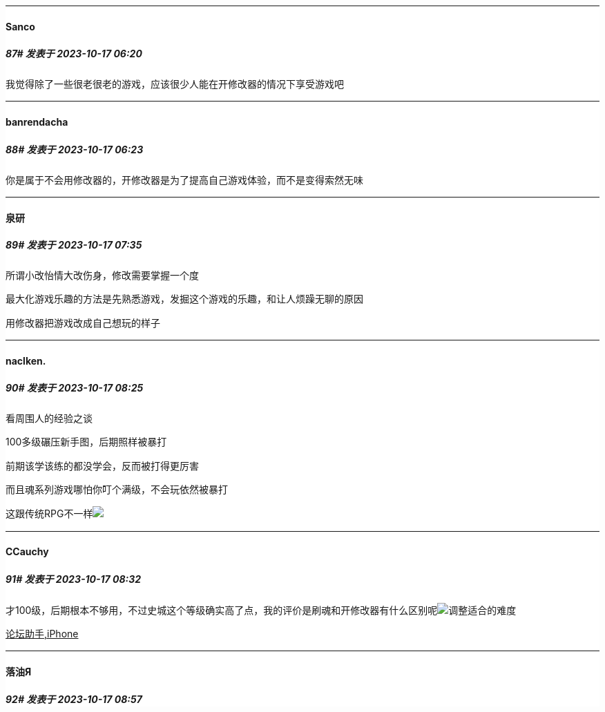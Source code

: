 *****

####  Sanco  
##### 87#       发表于 2023-10-17 06:20

我觉得除了一些很老很老的游戏，应该很少人能在开修改器的情况下享受游戏吧


*****

####  banrendacha  
##### 88#       发表于 2023-10-17 06:23

你是属于不会用修改器的，开修改器是为了提高自己游戏体验，而不是变得索然无味


*****

####  泉研  
##### 89#       发表于 2023-10-17 07:35

所谓小改怡情大改伤身，修改需要掌握一个度

最大化游戏乐趣的方法是先熟悉游戏，发掘这个游戏的乐趣，和让人烦躁无聊的原因

用修改器把游戏改成自己想玩的样子


*****

####  naclken.  
##### 90#       发表于 2023-10-17 08:25

看周围人的经验之谈

100多级碾压新手图，后期照样被暴打

前期该学该练的都没学会，反而被打得更厉害

而且魂系列游戏哪怕你叮个满级，不会玩依然被暴打

这跟传统RPG不一样<img src="https://static.saraba1st.com/image/smiley/face2017/067.png" referrerpolicy="no-referrer">


*****

####  CCauchy  
##### 91#       发表于 2023-10-17 08:32

才100级，后期根本不够用，不过史城这个等级确实高了点，我的评价是刷魂和开修改器有什么区别呢<img src="https://static.saraba1st.com/image/smiley/face2017/048.png" referrerpolicy="no-referrer">调整适合的难度

[论坛助手,iPhone](https://bbs.saraba1st.com/2b/forum.php?mod=viewthread&amp;tid=2029836)


*****

####  落油Я  
##### 92#       发表于 2023-10-17 08:57
